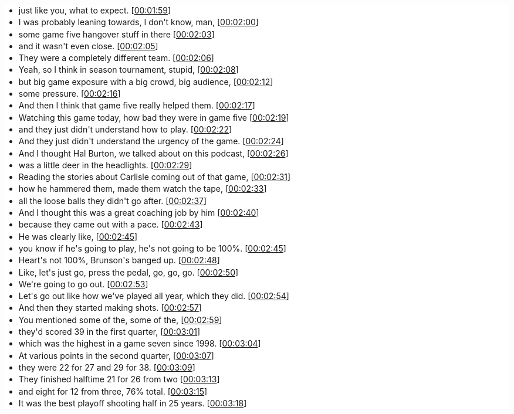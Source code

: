 *  just like you, what to expect. [[00:01:59](https://www.youtube.com/watch?v=3tLQunl4JCg&t=119.02000000000001s)]
*  I was probably leaning towards, I don't know, man, [[00:02:00](https://www.youtube.com/watch?v=3tLQunl4JCg&t=120.98s)]
*  some game five hangover stuff in there [[00:02:03](https://www.youtube.com/watch?v=3tLQunl4JCg&t=123.54s)]
*  and it wasn't even close. [[00:02:05](https://www.youtube.com/watch?v=3tLQunl4JCg&t=125.26s)]
*  They were a completely different team. [[00:02:06](https://www.youtube.com/watch?v=3tLQunl4JCg&t=126.82000000000001s)]
*  Yeah, so I think in season tournament, stupid, [[00:02:08](https://www.youtube.com/watch?v=3tLQunl4JCg&t=128.66s)]
*  but big game exposure with a big crowd, big audience, [[00:02:12](https://www.youtube.com/watch?v=3tLQunl4JCg&t=132.66s)]
*  some pressure. [[00:02:16](https://www.youtube.com/watch?v=3tLQunl4JCg&t=136.1s)]
*  And then I think that game five really helped them. [[00:02:17](https://www.youtube.com/watch?v=3tLQunl4JCg&t=137.22s)]
*  Watching this game today, how bad they were in game five [[00:02:19](https://www.youtube.com/watch?v=3tLQunl4JCg&t=139.9s)]
*  and they just didn't understand how to play. [[00:02:22](https://www.youtube.com/watch?v=3tLQunl4JCg&t=142.54s)]
*  And they just didn't understand the urgency of the game. [[00:02:24](https://www.youtube.com/watch?v=3tLQunl4JCg&t=144.5s)]
*  And I thought Hal Burton, we talked about on this podcast, [[00:02:26](https://www.youtube.com/watch?v=3tLQunl4JCg&t=146.62s)]
*  was a little deer in the headlights. [[00:02:29](https://www.youtube.com/watch?v=3tLQunl4JCg&t=149.54s)]
*  Reading the stories about Carlisle coming out of that game, [[00:02:31](https://www.youtube.com/watch?v=3tLQunl4JCg&t=151.3s)]
*  how he hammered them, made them watch the tape, [[00:02:33](https://www.youtube.com/watch?v=3tLQunl4JCg&t=153.98000000000002s)]
*  all the loose balls they didn't go after. [[00:02:37](https://www.youtube.com/watch?v=3tLQunl4JCg&t=157.58s)]
*  And I thought this was a great coaching job by him [[00:02:40](https://www.youtube.com/watch?v=3tLQunl4JCg&t=160.06s)]
*  because they came out with a pace. [[00:02:43](https://www.youtube.com/watch?v=3tLQunl4JCg&t=163.42000000000002s)]
*  He was clearly like, [[00:02:45](https://www.youtube.com/watch?v=3tLQunl4JCg&t=165.06s)]
*  you know if he's going to play, he's not going to be 100%. [[00:02:45](https://www.youtube.com/watch?v=3tLQunl4JCg&t=165.9s)]
*  Heart's not 100%, Brunson's banged up. [[00:02:48](https://www.youtube.com/watch?v=3tLQunl4JCg&t=168.42000000000002s)]
*  Like, let's just go, press the pedal, go, go, go. [[00:02:50](https://www.youtube.com/watch?v=3tLQunl4JCg&t=170.82s)]
*  We're going to go out. [[00:02:53](https://www.youtube.com/watch?v=3tLQunl4JCg&t=173.58s)]
*  Let's go out like how we've played all year, which they did. [[00:02:54](https://www.youtube.com/watch?v=3tLQunl4JCg&t=174.5s)]
*  And then they started making shots. [[00:02:57](https://www.youtube.com/watch?v=3tLQunl4JCg&t=177.38000000000002s)]
*  You mentioned some of the, some of the, [[00:02:59](https://www.youtube.com/watch?v=3tLQunl4JCg&t=179.14000000000001s)]
*  they'd scored 39 in the first quarter, [[00:03:01](https://www.youtube.com/watch?v=3tLQunl4JCg&t=181.98000000000002s)]
*  which was the highest in a game seven since 1998. [[00:03:04](https://www.youtube.com/watch?v=3tLQunl4JCg&t=184.46s)]
*  At various points in the second quarter, [[00:03:07](https://www.youtube.com/watch?v=3tLQunl4JCg&t=187.78s)]
*  they were 22 for 27 and 29 for 38. [[00:03:09](https://www.youtube.com/watch?v=3tLQunl4JCg&t=189.46s)]
*  They finished halftime 21 for 26 from two [[00:03:13](https://www.youtube.com/watch?v=3tLQunl4JCg&t=193.02s)]
*  and eight for 12 from three, 76% total. [[00:03:15](https://www.youtube.com/watch?v=3tLQunl4JCg&t=195.78s)]
*  It was the best playoff shooting half in 25 years. [[00:03:18](https://www.youtube.com/watch?v=3tLQunl4JCg&t=198.78s)]